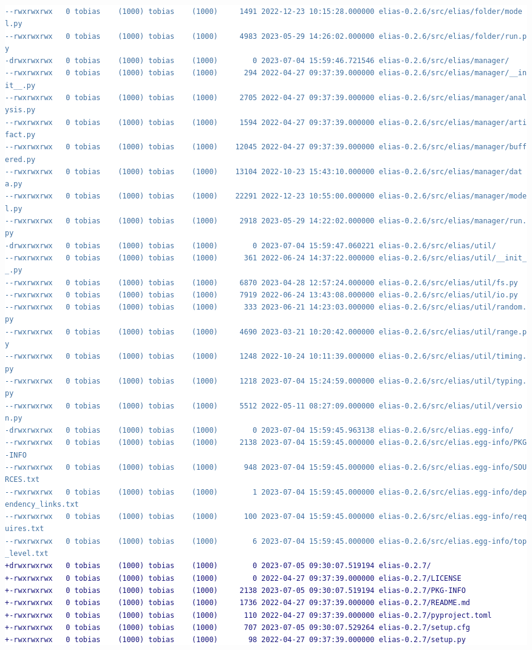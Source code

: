 ```diff
--rwxrwxrwx   0 tobias    (1000) tobias    (1000)     1491 2022-12-23 10:15:28.000000 elias-0.2.6/src/elias/folder/model.py
--rwxrwxrwx   0 tobias    (1000) tobias    (1000)     4983 2023-05-29 14:26:02.000000 elias-0.2.6/src/elias/folder/run.py
-drwxrwxrwx   0 tobias    (1000) tobias    (1000)        0 2023-07-04 15:59:46.721546 elias-0.2.6/src/elias/manager/
--rwxrwxrwx   0 tobias    (1000) tobias    (1000)      294 2022-04-27 09:37:39.000000 elias-0.2.6/src/elias/manager/__init__.py
--rwxrwxrwx   0 tobias    (1000) tobias    (1000)     2705 2022-04-27 09:37:39.000000 elias-0.2.6/src/elias/manager/analysis.py
--rwxrwxrwx   0 tobias    (1000) tobias    (1000)     1594 2022-04-27 09:37:39.000000 elias-0.2.6/src/elias/manager/artifact.py
--rwxrwxrwx   0 tobias    (1000) tobias    (1000)    12045 2022-04-27 09:37:39.000000 elias-0.2.6/src/elias/manager/buffered.py
--rwxrwxrwx   0 tobias    (1000) tobias    (1000)    13104 2022-10-23 15:43:10.000000 elias-0.2.6/src/elias/manager/data.py
--rwxrwxrwx   0 tobias    (1000) tobias    (1000)    22291 2022-12-23 10:55:00.000000 elias-0.2.6/src/elias/manager/model.py
--rwxrwxrwx   0 tobias    (1000) tobias    (1000)     2918 2023-05-29 14:22:02.000000 elias-0.2.6/src/elias/manager/run.py
-drwxrwxrwx   0 tobias    (1000) tobias    (1000)        0 2023-07-04 15:59:47.060221 elias-0.2.6/src/elias/util/
--rwxrwxrwx   0 tobias    (1000) tobias    (1000)      361 2022-06-24 14:37:22.000000 elias-0.2.6/src/elias/util/__init__.py
--rwxrwxrwx   0 tobias    (1000) tobias    (1000)     6870 2023-04-28 12:57:24.000000 elias-0.2.6/src/elias/util/fs.py
--rwxrwxrwx   0 tobias    (1000) tobias    (1000)     7919 2022-06-24 13:43:08.000000 elias-0.2.6/src/elias/util/io.py
--rwxrwxrwx   0 tobias    (1000) tobias    (1000)      333 2023-06-21 14:23:03.000000 elias-0.2.6/src/elias/util/random.py
--rwxrwxrwx   0 tobias    (1000) tobias    (1000)     4690 2023-03-21 10:20:42.000000 elias-0.2.6/src/elias/util/range.py
--rwxrwxrwx   0 tobias    (1000) tobias    (1000)     1248 2022-10-24 10:11:39.000000 elias-0.2.6/src/elias/util/timing.py
--rwxrwxrwx   0 tobias    (1000) tobias    (1000)     1218 2023-07-04 15:24:59.000000 elias-0.2.6/src/elias/util/typing.py
--rwxrwxrwx   0 tobias    (1000) tobias    (1000)     5512 2022-05-11 08:27:09.000000 elias-0.2.6/src/elias/util/version.py
-drwxrwxrwx   0 tobias    (1000) tobias    (1000)        0 2023-07-04 15:59:45.963138 elias-0.2.6/src/elias.egg-info/
--rwxrwxrwx   0 tobias    (1000) tobias    (1000)     2138 2023-07-04 15:59:45.000000 elias-0.2.6/src/elias.egg-info/PKG-INFO
--rwxrwxrwx   0 tobias    (1000) tobias    (1000)      948 2023-07-04 15:59:45.000000 elias-0.2.6/src/elias.egg-info/SOURCES.txt
--rwxrwxrwx   0 tobias    (1000) tobias    (1000)        1 2023-07-04 15:59:45.000000 elias-0.2.6/src/elias.egg-info/dependency_links.txt
--rwxrwxrwx   0 tobias    (1000) tobias    (1000)      100 2023-07-04 15:59:45.000000 elias-0.2.6/src/elias.egg-info/requires.txt
--rwxrwxrwx   0 tobias    (1000) tobias    (1000)        6 2023-07-04 15:59:45.000000 elias-0.2.6/src/elias.egg-info/top_level.txt
+drwxrwxrwx   0 tobias    (1000) tobias    (1000)        0 2023-07-05 09:30:07.519194 elias-0.2.7/
+-rwxrwxrwx   0 tobias    (1000) tobias    (1000)        0 2022-04-27 09:37:39.000000 elias-0.2.7/LICENSE
+-rwxrwxrwx   0 tobias    (1000) tobias    (1000)     2138 2023-07-05 09:30:07.519194 elias-0.2.7/PKG-INFO
+-rwxrwxrwx   0 tobias    (1000) tobias    (1000)     1736 2022-04-27 09:37:39.000000 elias-0.2.7/README.md
+-rwxrwxrwx   0 tobias    (1000) tobias    (1000)      110 2022-04-27 09:37:39.000000 elias-0.2.7/pyproject.toml
+-rwxrwxrwx   0 tobias    (1000) tobias    (1000)      707 2023-07-05 09:30:07.529264 elias-0.2.7/setup.cfg
+-rwxrwxrwx   0 tobias    (1000) tobias    (1000)       98 2022-04-27 09:37:39.000000 elias-0.2.7/setup.py
```